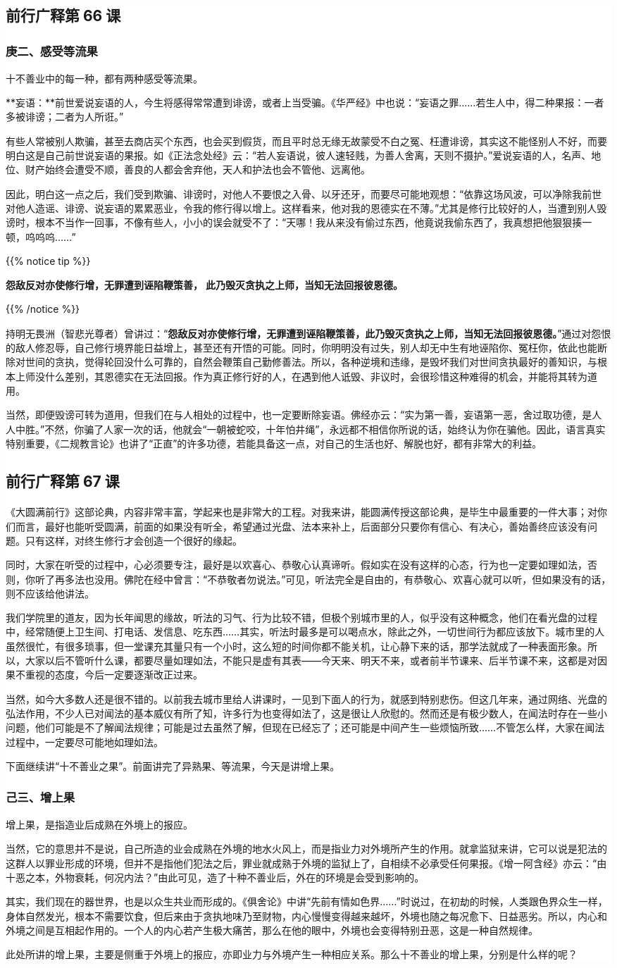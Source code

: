## 前行广释第 66 课

### 庚二、感受等流果

十不善业中的每一种，都有两种感受等流果。

**妄语：**前世爱说妄语的人，今生将感得常常遭到诽谤，或者上当受骗。《华严经》中也说：“妄语之罪……若生人中，得二种果报：一者多被诽谤；二者为人所诳。”

有些人常被别人欺骗，甚至去商店买个东西，也会买到假货，而且平时总无缘无故蒙受不白之冤、枉遭诽谤，其实这不能怪别人不好，而要明白这是自己前世说妄语的果报。如《正法念处经》云：“若人妄语说，彼人速轻贱，为善人舍离，天则不摄护。”爱说妄语的人，名声、地位、财产始终会遭受不顺，善良的人都会舍弃他，天人和护法也会不管他、远离他。

因此，明白这一点之后，我们受到欺骗、诽谤时，对他人不要恨之入骨、以牙还牙，而要尽可能地观想：“依靠这场风波，可以净除我前世对他人造谣、诽谤、说妄语的累累恶业，令我的修行得以增上。这样看来，他对我的恩德实在不薄。”尤其是修行比较好的人，当遭到别人毁谤时，根本不当作一回事，不像有些人，小小的误会就受不了：“天哪！我从来没有偷过东西，他竟说我偷东西了，我真想把他狠狠揍一顿，呜呜呜……”

{{% notice tip %}}

**怨敌反对亦使修行增，无罪遭到诬陷鞭策善，**
**此乃毁灭贪执之上师，当知无法回报彼恩德。**

{{% /notice %}}

持明无畏洲（智悲光尊者）曾讲过：“**怨敌反对亦使修行增，无罪遭到诬陷鞭策善，此乃毁灭贪执之上师，当知无法回报彼恩德。**”通过对怨恨的敌人修忍辱，自己修行境界能日益增上，甚至还有开悟的可能。同时，你明明没有过失，别人却无中生有地诬陷你、冤枉你，依此也能断除对世间的贪执，觉得轮回没什么可靠的，自然会鞭策自己勤修善法。所以，各种逆境和违缘，是毁坏我们对世间贪执最好的善知识，与根本上师没什么差别，其恩德实在无法回报。作为真正修行好的人，在遇到他人诋毁、非议时，会很珍惜这种难得的机会，并能将其转为道用。

当然，即便毁谤可转为道用，但我们在与人相处的过程中，也一定要断除妄语。佛经亦云：“实为第一善，妄语第一恶，舍过取功德，是人人中胜。”不然，你骗了人家一次的话，他就会“一朝被蛇咬，十年怕井绳”，永远都不相信你所说的话，始终认为你在骗他。因此，语言真实特别重要，《二规教言论》也讲了“正直”的许多功德，若能具备这一点，对自己的生活也好、解脱也好，都有非常大的利益。

## 前行广释第 67 课

《大圆满前行》这部论典，内容非常丰富，学起来也是非常大的工程。对我来讲，能圆满传授这部论典，是毕生中最重要的一件大事；对你们而言，最好也能听受圆满，前面的如果没有听全，希望通过光盘、法本来补上，后面部分只要你有信心、有决心，善始善终应该没有问题。只有这样，对终生修行才会创造一个很好的缘起。

同时，大家在听受的过程中，心必须要专注，最好是以欢喜心、恭敬心认真谛听。假如实在没有这样的心态，行为也一定要如理如法，否则，你听了再多法也没用。佛陀在经中曾言：“不恭敬者勿说法。”可见，听法完全是自由的，有恭敬心、欢喜心就可以听，但如果没有的话，则不应该给他讲法。

我们学院里的道友，因为长年闻思的缘故，听法的习气、行为比较不错，但极个别城市里的人，似乎没有这种概念，他们在看光盘的过程中，经常随便上卫生间、打电话、发信息、吃东西……其实，听法时最多是可以喝点水，除此之外，一切世间行为都应该放下。城市里的人虽然很忙，有很多琐事，但一堂课充其量只有一个小时，这么短的时间你都不能关机，让心静下来的话，那学法就成了一种表面形象。所以，大家以后不管听什么课，都要尽量如理如法，不能只是虚有其表——今天来、明天不来，或者前半节课来、后半节课不来，这都是对因果不重视的态度，今后一定要逐渐改正过来。

当然，如今大多数人还是很不错的。以前我去城市里给人讲课时，一见到下面人的行为，就感到特别悲伤。但这几年来，通过网络、光盘的弘法作用，不少人已对闻法的基本威仪有所了知，许多行为也变得如法了，这是很让人欣慰的。然而还是有极少数人，在闻法时存在一些小问题，他们可能是不了解闻法规律；可能是过去虽然了解，但现在已经忘了；还可能是中间产生一些烦恼所致……不管怎么样，大家在闻法过程中，一定要尽可能地如理如法。

下面继续讲“十不善业之果”。前面讲完了异熟果、等流果，今天是讲增上果。

### 己三、增上果

增上果，是指造业后成熟在外境上的报应。

当然，它的意思并不是说，自己所造的业会成熟在外境的地水火风上，而是指业力对外境所产生的作用。就拿监狱来讲，它可以说是犯法的这群人以罪业形成的环境，但并不是指他们犯法之后，罪业就成熟于外境的监狱上了，自相续不必承受任何果报。《增一阿含经》亦云：“由十恶之本，外物衰耗，何况内法？”由此可见，造了十种不善业后，外在的环境是会受到影响的。

其实，我们现在的器世界，也是以众生共业而形成的。《俱舍论》中讲“先前有情如色界……”时说过，在初劫的时候，人类跟色界众生一样，身体自然发光，根本不需要饮食，但后来由于贪执地味乃至财物，内心慢慢变得越来越坏，外境也随之每况愈下、日益恶劣。所以，内心和外境之间是互相起作用的。一个人的内心若产生极大痛苦，那么在他的眼中，外境也会变得特别丑恶，这是一种自然规律。

此处所讲的增上果，主要是侧重于外境上的报应，亦即业力与外境产生一种相应关系。那么十不善业的增上果，分别是什么样的呢？
